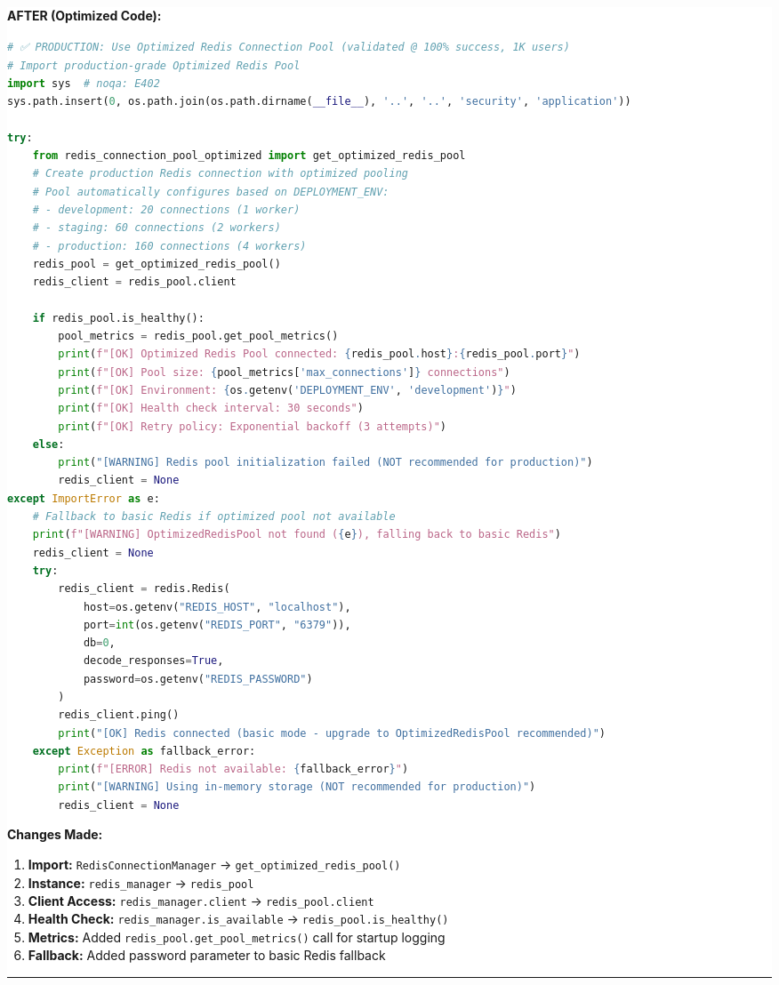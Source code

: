 **AFTER (Optimized Code):**
```python
# ✅ PRODUCTION: Use Optimized Redis Connection Pool (validated @ 100% success, 1K users)
# Import production-grade Optimized Redis Pool
import sys  # noqa: E402
sys.path.insert(0, os.path.join(os.path.dirname(__file__), '..', '..', 'security', 'application'))

try:
    from redis_connection_pool_optimized import get_optimized_redis_pool
    # Create production Redis connection with optimized pooling
    # Pool automatically configures based on DEPLOYMENT_ENV:
    # - development: 20 connections (1 worker)
    # - staging: 60 connections (2 workers)
    # - production: 160 connections (4 workers)
    redis_pool = get_optimized_redis_pool()
    redis_client = redis_pool.client

    if redis_pool.is_healthy():
        pool_metrics = redis_pool.get_pool_metrics()
        print(f"[OK] Optimized Redis Pool connected: {redis_pool.host}:{redis_pool.port}")
        print(f"[OK] Pool size: {pool_metrics['max_connections']} connections")
        print(f"[OK] Environment: {os.getenv('DEPLOYMENT_ENV', 'development')}")
        print(f"[OK] Health check interval: 30 seconds")
        print(f"[OK] Retry policy: Exponential backoff (3 attempts)")
    else:
        print("[WARNING] Redis pool initialization failed (NOT recommended for production)")
        redis_client = None
except ImportError as e:
    # Fallback to basic Redis if optimized pool not available
    print(f"[WARNING] OptimizedRedisPool not found ({e}), falling back to basic Redis")
    redis_client = None
    try:
        redis_client = redis.Redis(
            host=os.getenv("REDIS_HOST", "localhost"),
            port=int(os.getenv("REDIS_PORT", "6379")),
            db=0,
            decode_responses=True,
            password=os.getenv("REDIS_PASSWORD")
        )
        redis_client.ping()
        print("[OK] Redis connected (basic mode - upgrade to OptimizedRedisPool recommended)")
    except Exception as fallback_error:
        print(f"[ERROR] Redis not available: {fallback_error}")
        print("[WARNING] Using in-memory storage (NOT recommended for production)")
        redis_client = None
```

**Changes Made:**
1. **Import:** `RedisConnectionManager` → `get_optimized_redis_pool()`
2. **Instance:** `redis_manager` → `redis_pool`
3. **Client Access:** `redis_manager.client` → `redis_pool.client`
4. **Health Check:** `redis_manager.is_available` → `redis_pool.is_healthy()`
5. **Metrics:** Added `redis_pool.get_pool_metrics()` call for startup logging
6. **Fallback:** Added password parameter to basic Redis fallback

---